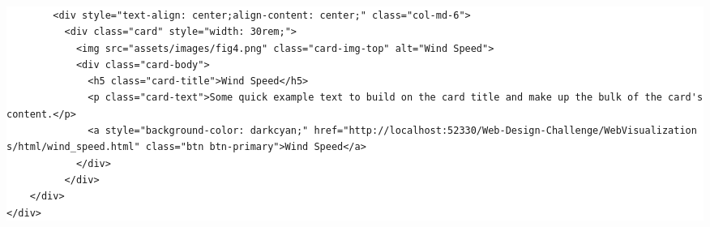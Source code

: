         
            <div style="text-align: center;align-content: center;" class="col-md-6">
              <div class="card" style="width: 30rem;">
                <img src="assets/images/fig4.png" class="card-img-top" alt="Wind Speed">
                <div class="card-body">
                  <h5 class="card-title">Wind Speed</h5>
                  <p class="card-text">Some quick example text to build on the card title and make up the bulk of the card's content.</p>
                  <a style="background-color: darkcyan;" href="http://localhost:52330/Web-Design-Challenge/WebVisualizations/html/wind_speed.html" class="btn btn-primary">Wind Speed</a>
                </div>
              </div>
        </div>
    </div>
</body>
      
